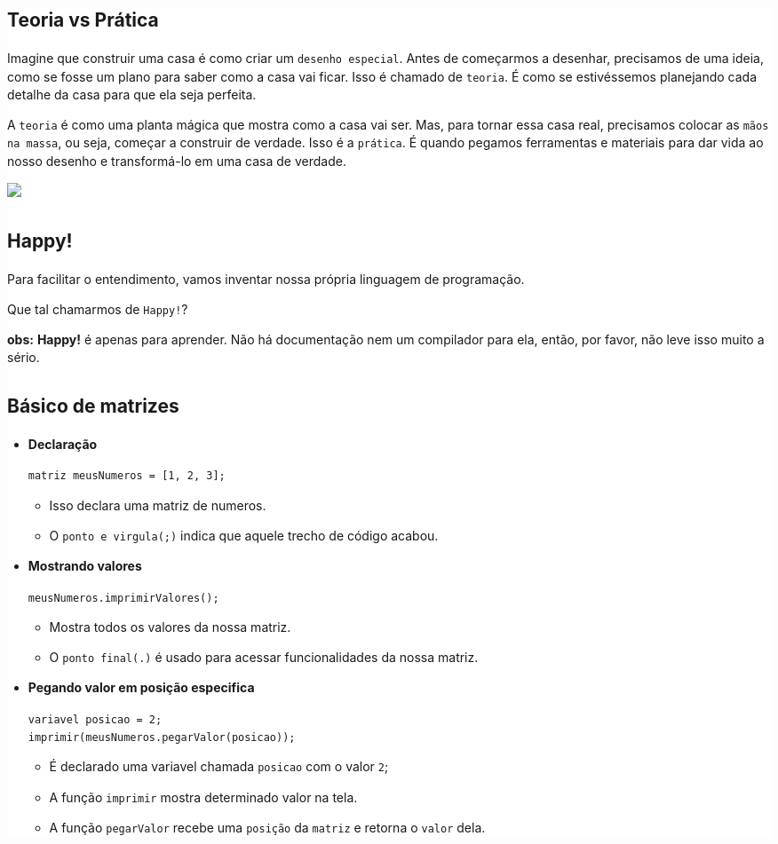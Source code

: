 ## Teoria vs Prática

Imagine que construir uma casa é como criar um `desenho especial`. Antes de começarmos a desenhar, precisamos de uma ideia, como se fosse um plano para saber como a casa vai ficar. Isso é chamado de `teoria`. É como se estivéssemos planejando cada detalhe da casa para que ela seja perfeita.

A `teoria` é como uma planta mágica que mostra como a casa vai ser. Mas, para tornar essa casa real, precisamos colocar as `mãos na massa`, ou seja, começar a construir de verdade. Isso é a `prática`. É quando pegamos ferramentas e materiais para dar vida ao nosso desenho e transformá-lo em uma casa de verdade.

<img src="https://s2.glbimg.com/-BWfDAZ2fb9HOp4Y2R5LrJOjO8Q=/smart/e.glbimg.com/og/ed/f/original/2020/08/11/image_ImqyThW.png">

## Happy!

Para facilitar o entendimento, vamos inventar nossa própria linguagem de programação.

Que tal chamarmos de `Happy!`?

**obs:** **Happy!** é apenas para aprender. Não há documentação nem um compilador para ela, então, por favor, não leve isso muito a sério.

## Básico de matrizes

-   **Declaração**

    ```
    matriz meusNumeros = [1, 2, 3];
    ```

    -   Isso declara uma matriz de numeros.

    -   O `ponto e virgula(;)` indica que aquele trecho de código acabou.

-   **Mostrando valores**

    ```
    meusNumeros.imprimirValores();
    ```

    -   Mostra todos os valores da nossa matriz.

    -   O `ponto final(.)` é usado para acessar funcionalidades da nossa matriz.

-   **Pegando valor em posição especifica**

    ```
    variavel posicao = 2;
    imprimir(meusNumeros.pegarValor(posicao));
    ```

    -   É declarado uma variavel chamada `posicao` com o valor `2`;

    -   A função `imprimir` mostra determinado valor na tela.

    -   A função `pegarValor` recebe uma `posição` da `matriz` e retorna o `valor` dela.
